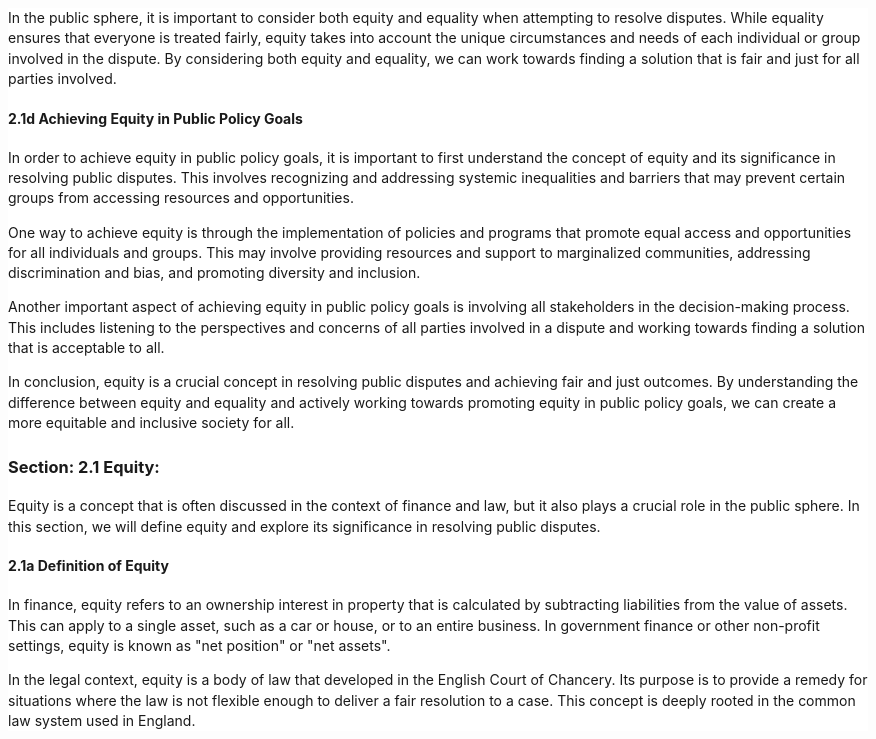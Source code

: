 

In the public sphere, it is important to consider both equity and equality when attempting to resolve disputes. While equality ensures that everyone is treated fairly, equity takes into account the unique circumstances and needs of each individual or group involved in the dispute. By considering both equity and equality, we can work towards finding a solution that is fair and just for all parties involved.



#### 2.1d Achieving Equity in Public Policy Goals



In order to achieve equity in public policy goals, it is important to first understand the concept of equity and its significance in resolving public disputes. This involves recognizing and addressing systemic inequalities and barriers that may prevent certain groups from accessing resources and opportunities.



One way to achieve equity is through the implementation of policies and programs that promote equal access and opportunities for all individuals and groups. This may involve providing resources and support to marginalized communities, addressing discrimination and bias, and promoting diversity and inclusion.



Another important aspect of achieving equity in public policy goals is involving all stakeholders in the decision-making process. This includes listening to the perspectives and concerns of all parties involved in a dispute and working towards finding a solution that is acceptable to all.



In conclusion, equity is a crucial concept in resolving public disputes and achieving fair and just outcomes. By understanding the difference between equity and equality and actively working towards promoting equity in public policy goals, we can create a more equitable and inclusive society for all.





### Section: 2.1 Equity:



Equity is a concept that is often discussed in the context of finance and law, but it also plays a crucial role in the public sphere. In this section, we will define equity and explore its significance in resolving public disputes.



#### 2.1a Definition of Equity



In finance, equity refers to an ownership interest in property that is calculated by subtracting liabilities from the value of assets. This can apply to a single asset, such as a car or house, or to an entire business. In government finance or other non-profit settings, equity is known as "net position" or "net assets". 



In the legal context, equity is a body of law that developed in the English Court of Chancery. Its purpose is to provide a remedy for situations where the law is not flexible enough to deliver a fair resolution to a case. This concept is deeply rooted in the common law system used in England.
